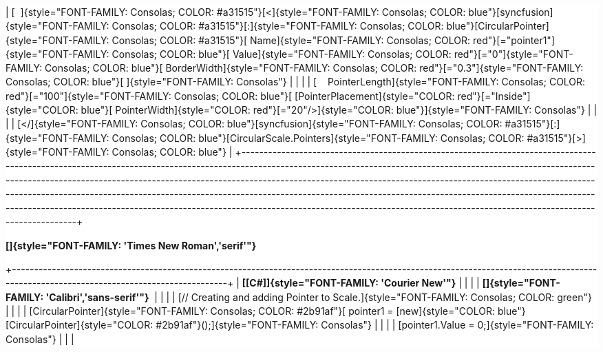 | [  ]{style="FONT-FAMILY: Consolas; COLOR: #a31515"}[\<]{style="FONT-FAMILY: Consolas; COLOR: blue"}[syncfusion]{style="FONT-FAMILY: Consolas; COLOR: #a31515"}[:]{style="FONT-FAMILY: Consolas; COLOR: blue"}[CircularPointer]{style="FONT-FAMILY: Consolas; COLOR: #a31515"}[ Name]{style="FONT-FAMILY: Consolas; COLOR: red"}[=\"pointer1\"]{style="FONT-FAMILY: Consolas; COLOR: blue"}[ Value]{style="FONT-FAMILY: Consolas; COLOR: red"}[=\"0\"]{style="FONT-FAMILY: Consolas; COLOR: blue"}[ BorderWidth]{style="FONT-FAMILY: Consolas; COLOR: red"}[=\"0.3\"]{style="FONT-FAMILY: Consolas; COLOR: blue"}[ ]{style="FONT-FAMILY: Consolas"} |
|                                                                                                                                                                                                                                                                                                                                                                                                                                                                                                                                                                                                                                                    |
| [    PointerLength]{style="FONT-FAMILY: Consolas; COLOR: red"}[=\"100\"]{style="FONT-FAMILY: Consolas; COLOR: blue"}[ [PointerPlacement]{style="COLOR: red"}[=\"Inside\"]{style="COLOR: blue"}[ PointerWidth]{style="COLOR: red"}[=\"20\"/\>]{style="COLOR: blue"}]{style="FONT-FAMILY: Consolas"}                                                                                                                                                                                                                                                                                                                                                 |
|                                                                                                                                                                                                                                                                                                                                                                                                                                                                                                                                                                                                                                                    |
| [\</]{style="FONT-FAMILY: Consolas; COLOR: blue"}[syncfusion]{style="FONT-FAMILY: Consolas; COLOR: #a31515"}[:]{style="FONT-FAMILY: Consolas; COLOR: blue"}[CircularScale.Pointers]{style="FONT-FAMILY: Consolas; COLOR: #a31515"}[\>]{style="FONT-FAMILY: Consolas; COLOR: blue"}                                                                                                                                                                                                                                                                                                                                                                 |
+----------------------------------------------------------------------------------------------------------------------------------------------------------------------------------------------------------------------------------------------------------------------------------------------------------------------------------------------------------------------------------------------------------------------------------------------------------------------------------------------------------------------------------------------------------------------------------------------------------------------------------------------------+

**[]{style="FONT-FAMILY: 'Times New Roman','serif'"}** 

+--------------------------------------------------------------------------------------------------------------------------------------------------------------------------------------+
| **[\[C#\]]{style="FONT-FAMILY: 'Courier New'"}**                                                                                                                                     |
|                                                                                                                                                                                      |
| **[]{style="FONT-FAMILY: 'Calibri','sans-serif'"}**                                                                                                                                  |
|                                                                                                                                                                                      |
| [// Creating and adding Pointer to Scale.]{style="FONT-FAMILY: Consolas; COLOR: green"}                                                                                              |
|                                                                                                                                                                                      |
| [CircularPointer]{style="FONT-FAMILY: Consolas; COLOR: #2b91af"}[ pointer1 = [new]{style="COLOR: blue"} [CircularPointer]{style="COLOR: #2b91af"}();]{style="FONT-FAMILY: Consolas"} |
|                                                                                                                                                                                      |
| [pointer1.Value = 0;]{style="FONT-FAMILY: Consolas"}                                                                                                                                 |
|                                                                                                                                                                                      |